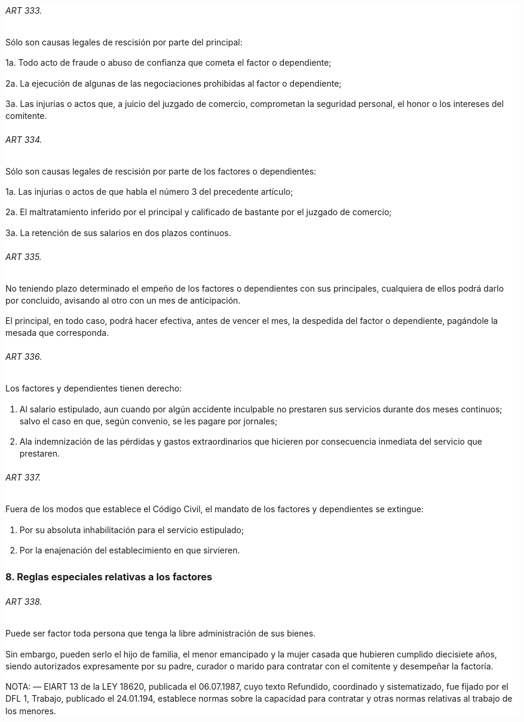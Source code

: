 ###### ART 333.

Sólo son causas legales de rescisión por parte del principal:

1a. Todo acto de fraude o abuso de confianza que cometa el factor o dependiente;

2a. La ejecución de algunas de las negociaciones prohibidas al factor o dependiente;

3a. Las injurias o actos que, a juicio del juzgado de comercio, comprometan la seguridad personal, el honor o los intereses del comitente.

###### ART 334.

Sólo son causas legales de rescisión por parte de los factores o dependientes:

1a. Las injurias o actos de que habla el número 3 del precedente artículo;

2a. El maltratamiento inferido por el principal y calificado de bastante por el juzgado de comercio;

3a. La retención de sus salarios en dos plazos continuos.

###### ART 335.

No teniendo plazo determinado el empeño de los factores o dependientes con sus principales, cualquiera de ellos podrá darlo por concluido, avisando al otro con un mes de anticipación.

El principal, en todo caso, podrá hacer efectiva, antes de vencer el mes, la despedida del factor o dependiente, pagándole la mesada que corresponda.

###### ART 336.

Los factores y dependientes tienen derecho:

1. Al salario estipulado, aun cuando por algún accidente inculpable no prestaren sus servicios durante dos meses continuos; salvo el caso en que, según convenio, se les pagare por jornales;

2. Ala indemnización de las pérdidas y gastos extraordinarios que hicieren por consecuencia inmediata del servicio que prestaren.

###### ART 337.

Fuera de los modos que establece el Código Civil, el mandato de los factores y dependientes se extingue:

1. Por su absoluta inhabilitación para el servicio estipulado;

2. Por la enajenación del establecimiento en que sirvieren.

### 8. Reglas especiales relativas a los factores

###### ART 338.

Puede ser factor toda persona que tenga la libre administración de sus bienes.

Sin embargo, pueden serlo el hijo de familia, el menor emancipado y la mujer casada que hubieren cumplido diecisiete años, siendo autorizados expresamente por su padre, curador o marido para contratar con el comitente y desempeñar la factoría.

NOTA: — ElART 13 de la LEY 18620, publicada el 06.07.1987, cuyo texto Refundido, coordinado y sistematizado, fue fijado por el DFL 1, Trabajo, publicado el 24.01.194, establece normas sobre la capacidad para contratar y otras normas relativas al trabajo de los menores.
